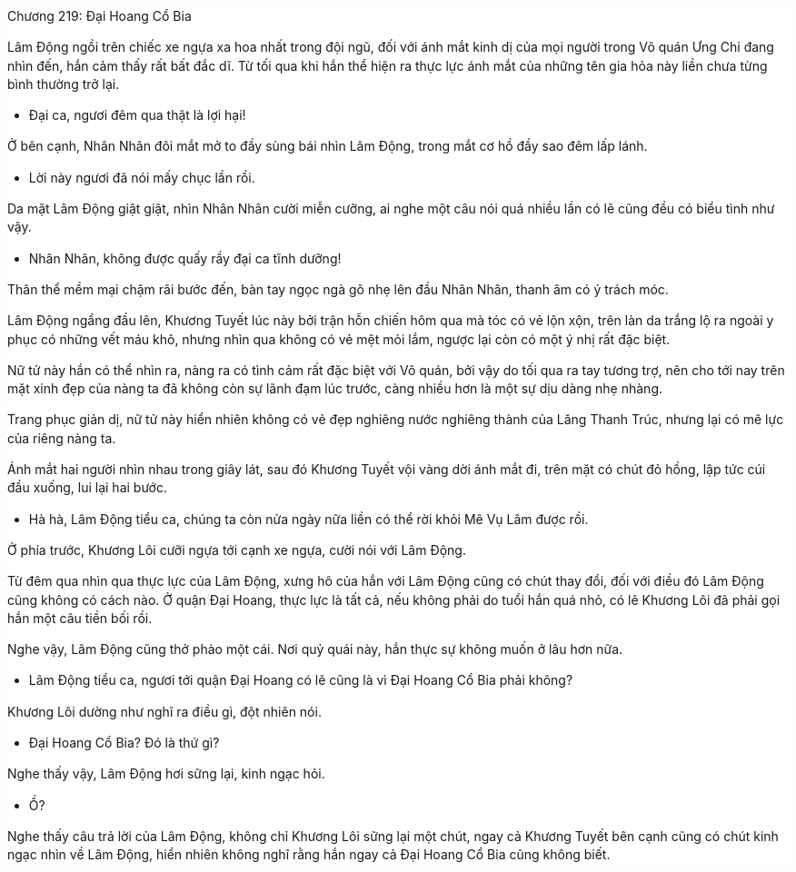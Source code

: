 




Chương 219: Đại Hoang Cổ Bia


Lâm Động ngồi trên chiếc xe ngựa xa hoa nhất trong đội ngũ, đối với ánh mắt kinh dị của mọi người trong Võ quán Ưng Chi đang nhìn đến, hắn cảm thấy rất bất đắc dĩ. Từ tối qua khi hắn thể hiện ra thực lực ánh mắt của những tên gia hỏa này liền chưa từng bình thường trở lại.

- Đại ca, ngươi đêm qua thật là lợi hại!

Ở bên cạnh, Nhân Nhân đôi mắt mở to đầy sùng bái nhìn Lâm Động, trong mắt cơ hồ đầy sao đêm lấp lánh.

- Lời này ngươi đã nói mấy chục lần rồi.

Da mặt Lâm Động giật giật, nhìn Nhân Nhân cười miễn cưỡng, ai nghe một câu nói quá nhiều lần có lẽ cũng đều có biểu tình như vậy.

- Nhân Nhân, không được quấy rầy đại ca tĩnh dưỡng!

Thân thể mềm mại chậm rãi bước đến, bàn tay ngọc ngà gõ nhẹ lên đầu Nhân Nhân, thanh âm có ý trách móc.

Lâm Động ngẩng đầu lên, Khương Tuyết lúc này bởi trận hỗn chiến hôm qua mà tóc có vẻ lộn xộn, trên làn da trắng lộ ra ngoài y phục có những vết máu khô, nhưng nhìn qua không có vẻ mệt mỏi lắm, ngược lại còn có một ý nhị rất đặc biệt.

Nữ tử này hắn có thể nhìn ra, nàng ra có tình cảm rất đặc biệt với Võ quán, bởi vậy do tối qua ra tay tương trợ, nên cho tới nay trên mặt xinh đẹp của nàng ta đã không còn sự lãnh đạm lúc trước, càng nhiều hơn là một sự dịu dàng nhẹ nhàng.

Trang phục giản dị, nữ tử này hiển nhiên không có vẻ đẹp nghiêng nước nghiêng thành của Lăng Thanh Trúc, nhưng lại có mê lực của riêng nàng ta.

Ánh mắt hai người nhìn nhau trong giây lát, sau đó Khương Tuyết vội vàng dời ánh mắt đi, trên mặt có chút đỏ hồng, lập tức cúi đầu xuống, lui lại hai bước.

- Hà hà, Lâm Động tiểu ca, chúng ta còn nửa ngày nữa liền có thể rời khỏi Mê Vụ Lâm được rồi.

Ở phía trước, Khương Lôi cưỡi ngựa tới cạnh xe ngựa, cười nói với Lâm Động.

Từ đêm qua nhìn qua thực lực của Lâm Động, xưng hô của hắn với Lâm Động cũng có chút thay đổi, đối với điều đó Lâm Động cũng không có cách nào. Ở quận Đại Hoang, thực lực là tất cả, nếu không phải do tuổi hắn quá nhỏ, có lẽ Khương Lôi đã phải gọi hắn một câu tiền bối rồi.

Nghe vậy, Lâm Động cũng thở phào một cái. Nơi quỷ quái này, hắn thực sự không muốn ở lâu hơn nữa.

- Lâm Động tiểu ca, ngươi tới quận Đại Hoang có lẽ cũng là vì Đại Hoang Cổ Bia phải không?

Khương Lôi dường như nghĩ ra điều gì, đột nhiên nói.

- Đại Hoang Cổ Bia? Đó là thứ gì?

Nghe thấy vậy, Lâm Động hơi sững lại, kinh ngạc hỏi.

- Ồ?

Nghe thấy câu trả lời của Lâm Động, không chỉ Khương Lôi sững lại một chút, ngay cả Khương Tuyết bên cạnh cũng có chút kinh ngạc nhìn về Lâm Động, hiển nhiên không nghĩ rằng hắn ngay cả Đại Hoang Cổ Bia cũng không biết.
